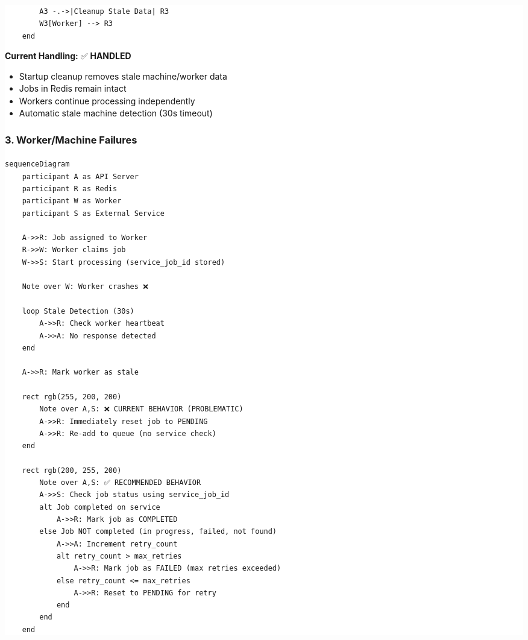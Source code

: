 ```mermaid
        A3 -.->|Cleanup Stale Data| R3
        W3[Worker] --> R3
    end
```

</FullscreenDiagram>

**Current Handling:** ✅ **HANDLED**
- Startup cleanup removes stale machine/worker data
- Jobs in Redis remain intact
- Workers continue processing independently
- Automatic stale machine detection (30s timeout)

### 3. Worker/Machine Failures

<FullscreenDiagram>

```mermaid
sequenceDiagram
    participant A as API Server
    participant R as Redis
    participant W as Worker
    participant S as External Service

    A->>R: Job assigned to Worker
    R->>W: Worker claims job
    W->>S: Start processing (service_job_id stored)
    
    Note over W: Worker crashes ❌
    
    loop Stale Detection (30s)
        A->>R: Check worker heartbeat
        A->>A: No response detected
    end
    
    A->>R: Mark worker as stale
    
    rect rgb(255, 200, 200)
        Note over A,S: ❌ CURRENT BEHAVIOR (PROBLEMATIC)
        A->>R: Immediately reset job to PENDING
        A->>R: Re-add to queue (no service check)
    end
    
    rect rgb(200, 255, 200)
        Note over A,S: ✅ RECOMMENDED BEHAVIOR
        A->>S: Check job status using service_job_id
        alt Job completed on service
            A->>R: Mark job as COMPLETED
        else Job NOT completed (in progress, failed, not found)
            A->>A: Increment retry_count
            alt retry_count > max_retries
                A->>R: Mark job as FAILED (max retries exceeded)
            else retry_count <= max_retries
                A->>R: Reset to PENDING for retry
            end
        end
    end
```
